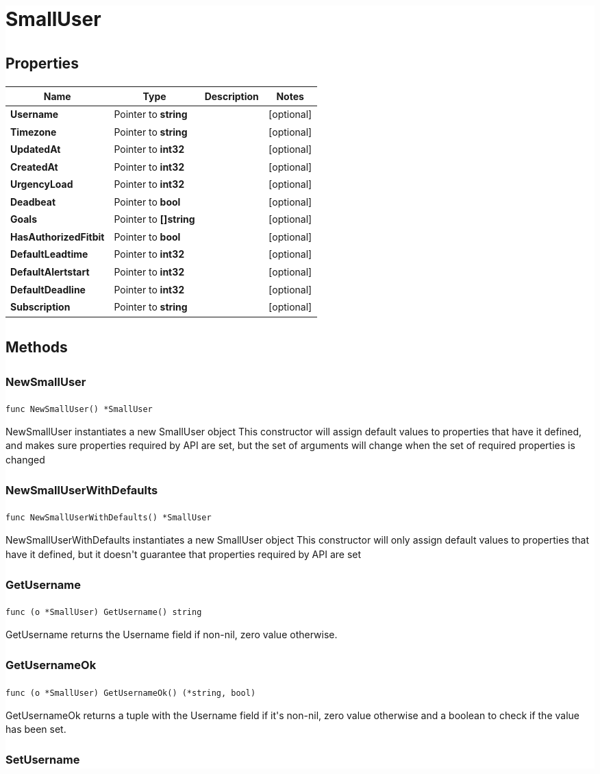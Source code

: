 # SmallUser

## Properties

Name | Type | Description | Notes
------------ | ------------- | ------------- | -------------
**Username** | Pointer to **string** |  | [optional] 
**Timezone** | Pointer to **string** |  | [optional] 
**UpdatedAt** | Pointer to **int32** |  | [optional] 
**CreatedAt** | Pointer to **int32** |  | [optional] 
**UrgencyLoad** | Pointer to **int32** |  | [optional] 
**Deadbeat** | Pointer to **bool** |  | [optional] 
**Goals** | Pointer to **[]string** |  | [optional] 
**HasAuthorizedFitbit** | Pointer to **bool** |  | [optional] 
**DefaultLeadtime** | Pointer to **int32** |  | [optional] 
**DefaultAlertstart** | Pointer to **int32** |  | [optional] 
**DefaultDeadline** | Pointer to **int32** |  | [optional] 
**Subscription** | Pointer to **string** |  | [optional] 

## Methods

### NewSmallUser

`func NewSmallUser() *SmallUser`

NewSmallUser instantiates a new SmallUser object
This constructor will assign default values to properties that have it defined,
and makes sure properties required by API are set, but the set of arguments
will change when the set of required properties is changed

### NewSmallUserWithDefaults

`func NewSmallUserWithDefaults() *SmallUser`

NewSmallUserWithDefaults instantiates a new SmallUser object
This constructor will only assign default values to properties that have it defined,
but it doesn't guarantee that properties required by API are set

### GetUsername

`func (o *SmallUser) GetUsername() string`

GetUsername returns the Username field if non-nil, zero value otherwise.

### GetUsernameOk

`func (o *SmallUser) GetUsernameOk() (*string, bool)`

GetUsernameOk returns a tuple with the Username field if it's non-nil, zero value otherwise
and a boolean to check if the value has been set.

### SetUsername
